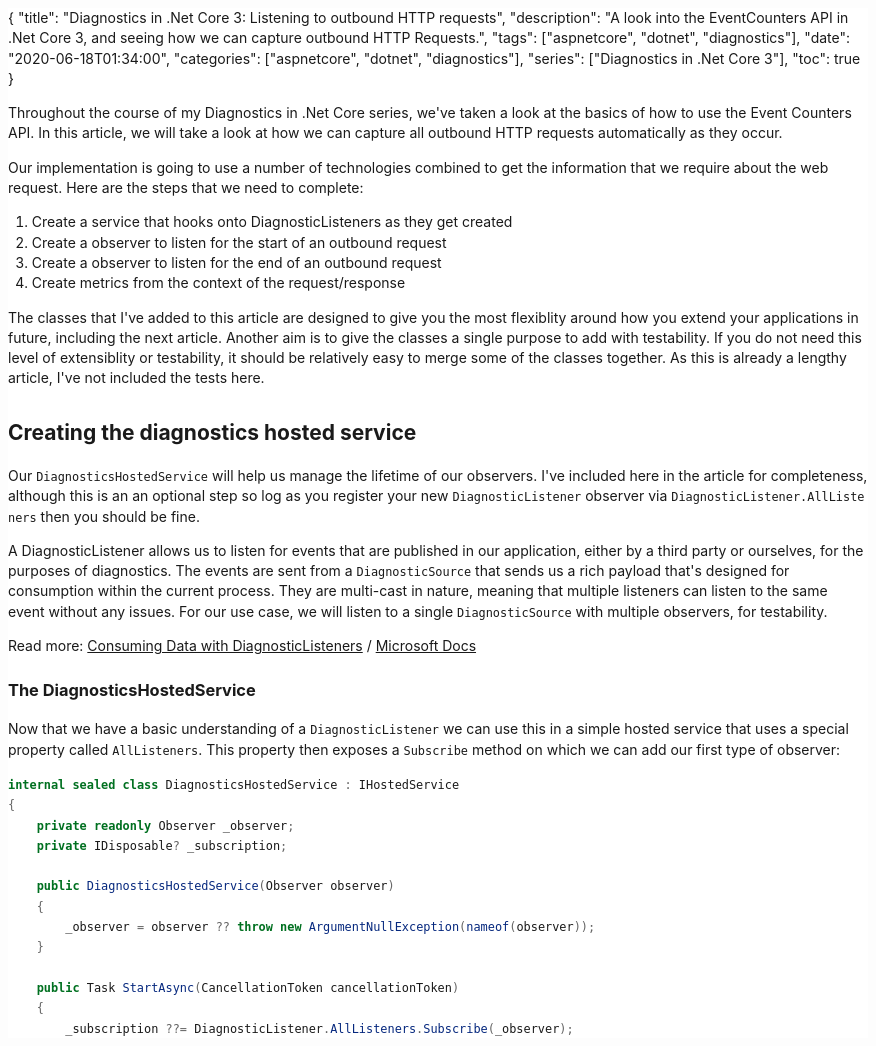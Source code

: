{
    "title": "Diagnostics in .Net Core 3: Listening to outbound HTTP requests",
    "description": "A look into the EventCounters API in .Net Core 3, and seeing how we can capture outbound HTTP Requests.",
    "tags": ["aspnetcore", "dotnet", "diagnostics"],
    "date": "2020-06-18T01:34:00",
    "categories": ["aspnetcore", "dotnet", "diagnostics"],
    "series": ["Diagnostics in .Net Core 3"],
    "toc": true
}

Throughout the course of my Diagnostics in .Net Core series, we've taken a look at the basics of how to use the Event Counters API. In this article, we will take a look at how we can capture all outbound HTTP requests automatically as they occur.

Our implementation is going to use a number of technologies combined to get the information that we require about the web request. Here are the steps that we need to complete:

1. Create a service that hooks onto DiagnosticListeners as they get created
1. Create a observer to listen for the start of an outbound request
1. Create a observer to listen for the end of an outbound request
1. Create metrics from the context of the request/response

The classes that I've added to this article are designed to give you the most flexiblity around how you extend your applications in future, including the next article. Another aim is to give the classes a single purpose to add with testability. If you do not need this level of extensiblity or testability, it should be relatively easy to merge some of the classes together. As this is already a lengthy article, I've not included the tests here.

## Creating the diagnostics hosted service

Our `DiagnosticsHostedService` will help us manage the lifetime of our observers. I've included here in the article for completeness, although this is an an optional step so log as you register your new `DiagnosticListener` observer via `DiagnosticListener.AllListeners` then you should be fine.

A DiagnosticListener allows us to listen for events that are published in our application, either by a third party or ourselves, for the purposes of diagnostics. The events are sent from a `DiagnosticSource` that sends us a rich payload that's designed for consumption within the current process. They are multi-cast in nature, meaning that multiple listeners can listen to the same event without any issues. For our use case, we will listen to a single `DiagnosticSource` with multiple observers, for testability.

Read more: [Consuming Data with DiagnosticListeners](https://github.com/dotnet/corefx/blob/master/src/System.Diagnostics.DiagnosticSource/src/DiagnosticSourceUsersGuide.md#consuming-data-with-diagnosticlistener) / [Microsoft Docs](https://docs.microsoft.com/en-us/dotnet/api/system.diagnostics.diagnosticlistener?view=netcore-3.1)

### The DiagnosticsHostedService

Now that we have a basic understanding of a `DiagnosticListener` we can use this in a simple hosted service that uses a special property called `AllListeners`. This property then exposes a `Subscribe` method on which we can add our first type of observer:

```csharp
internal sealed class DiagnosticsHostedService : IHostedService
{
    private readonly Observer _observer;
    private IDisposable? _subscription;

    public DiagnosticsHostedService(Observer observer)
    {
        _observer = observer ?? throw new ArgumentNullException(nameof(observer));
    }
    
    public Task StartAsync(CancellationToken cancellationToken)
    {
        _subscription ??= DiagnosticListener.AllListeners.Subscribe(_observer);
```